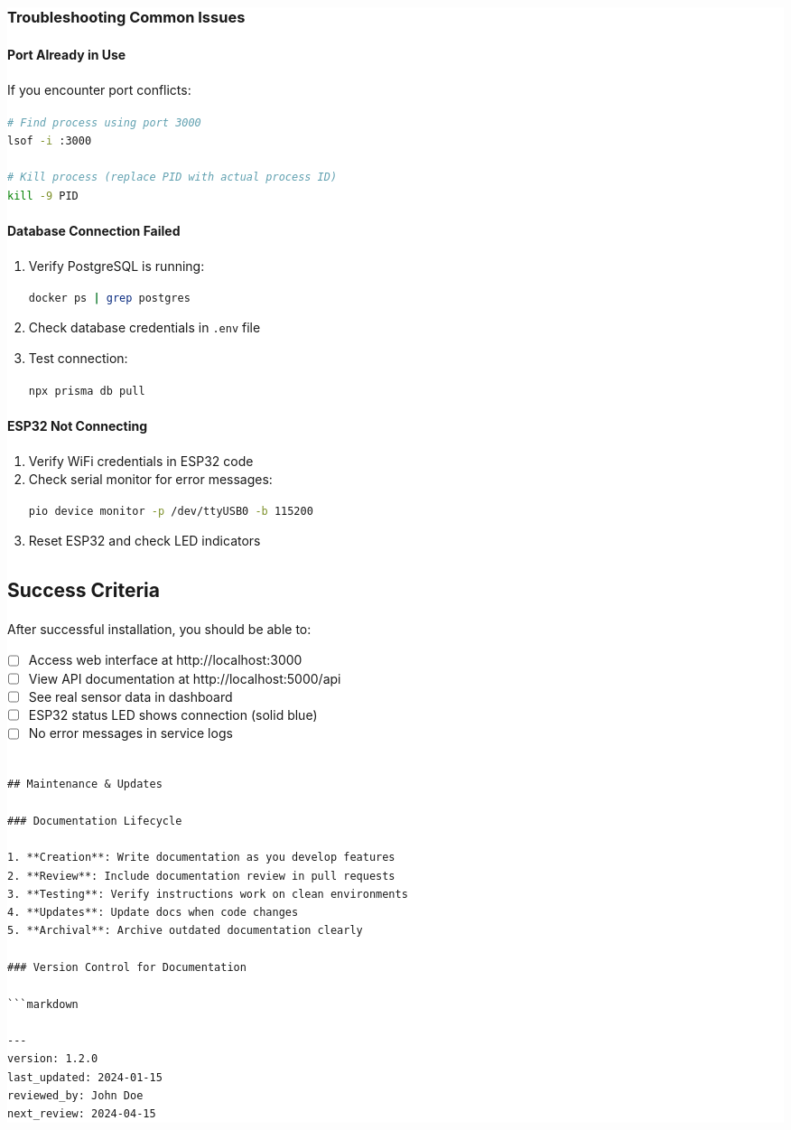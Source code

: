 ### Troubleshooting Common Issues

#### Port Already in Use

If you encounter port conflicts:

```bash
# Find process using port 3000
lsof -i :3000

# Kill process (replace PID with actual process ID)
kill -9 PID
```

#### Database Connection Failed

1. Verify PostgreSQL is running:

   ```bash
   docker ps | grep postgres
   ```

2. Check database credentials in `.env` file
3. Test connection:
   ```bash
   npx prisma db pull
   ```

#### ESP32 Not Connecting

1. Verify WiFi credentials in ESP32 code
2. Check serial monitor for error messages:
   ```bash
   pio device monitor -p /dev/ttyUSB0 -b 115200
   ```
3. Reset ESP32 and check LED indicators

## Success Criteria

After successful installation, you should be able to:

- [ ] Access web interface at http://localhost:3000
- [ ] View API documentation at http://localhost:5000/api
- [ ] See real sensor data in dashboard
- [ ] ESP32 status LED shows connection (solid blue)
- [ ] No error messages in service logs

````

## Maintenance & Updates

### Documentation Lifecycle

1. **Creation**: Write documentation as you develop features
2. **Review**: Include documentation review in pull requests
3. **Testing**: Verify instructions work on clean environments
4. **Updates**: Update docs when code changes
5. **Archival**: Archive outdated documentation clearly

### Version Control for Documentation

```markdown

---
version: 1.2.0
last_updated: 2024-01-15
reviewed_by: John Doe
next_review: 2024-04-15
````

[pytorch]: https://pytorch.org/
[nestjs]: https://nestjs.com/